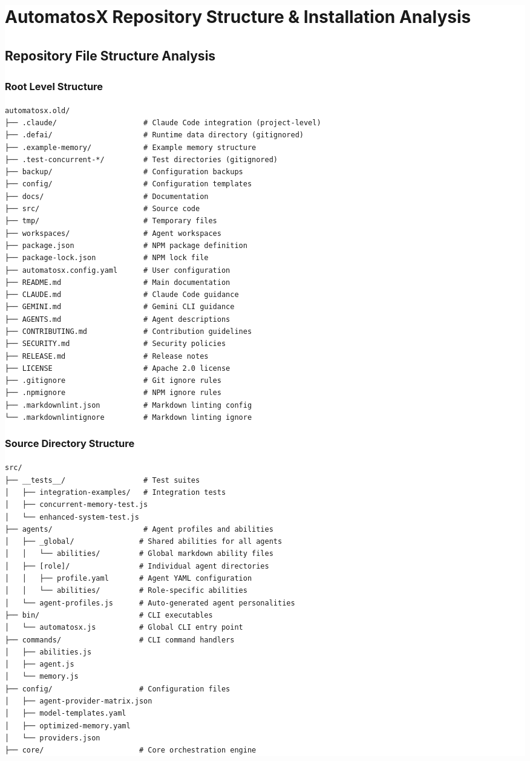 # AutomatosX Repository Structure & Installation Analysis

## Repository File Structure Analysis

### Root Level Structure

```
automatosx.old/
├── .claude/                    # Claude Code integration (project-level)
├── .defai/                     # Runtime data directory (gitignored)
├── .example-memory/            # Example memory structure
├── .test-concurrent-*/         # Test directories (gitignored)
├── backup/                     # Configuration backups
├── config/                     # Configuration templates
├── docs/                       # Documentation
├── src/                        # Source code
├── tmp/                        # Temporary files
├── workspaces/                 # Agent workspaces
├── package.json                # NPM package definition
├── package-lock.json           # NPM lock file
├── automatosx.config.yaml      # User configuration
├── README.md                   # Main documentation
├── CLAUDE.md                   # Claude Code guidance
├── GEMINI.md                   # Gemini CLI guidance
├── AGENTS.md                   # Agent descriptions
├── CONTRIBUTING.md             # Contribution guidelines
├── SECURITY.md                 # Security policies
├── RELEASE.md                  # Release notes
├── LICENSE                     # Apache 2.0 license
├── .gitignore                  # Git ignore rules
├── .npmignore                  # NPM ignore rules
├── .markdownlint.json          # Markdown linting config
└── .markdownlintignore         # Markdown linting ignore
```

### Source Directory Structure

```
src/
├── __tests__/                  # Test suites
│   ├── integration-examples/   # Integration tests
│   ├── concurrent-memory-test.js
│   └── enhanced-system-test.js
├── agents/                     # Agent profiles and abilities
│   ├── _global/               # Shared abilities for all agents
│   │   └── abilities/         # Global markdown ability files
│   ├── [role]/                # Individual agent directories
│   │   ├── profile.yaml       # Agent YAML configuration
│   │   └── abilities/         # Role-specific abilities
│   └── agent-profiles.js      # Auto-generated agent personalities
├── bin/                       # CLI executables
│   └── automatosx.js          # Global CLI entry point
├── commands/                  # CLI command handlers
│   ├── abilities.js
│   ├── agent.js
│   └── memory.js
├── config/                    # Configuration files
│   ├── agent-provider-matrix.json
│   ├── model-templates.yaml
│   ├── optimized-memory.yaml
│   └── providers.json
├── core/                      # Core orchestration engine
```